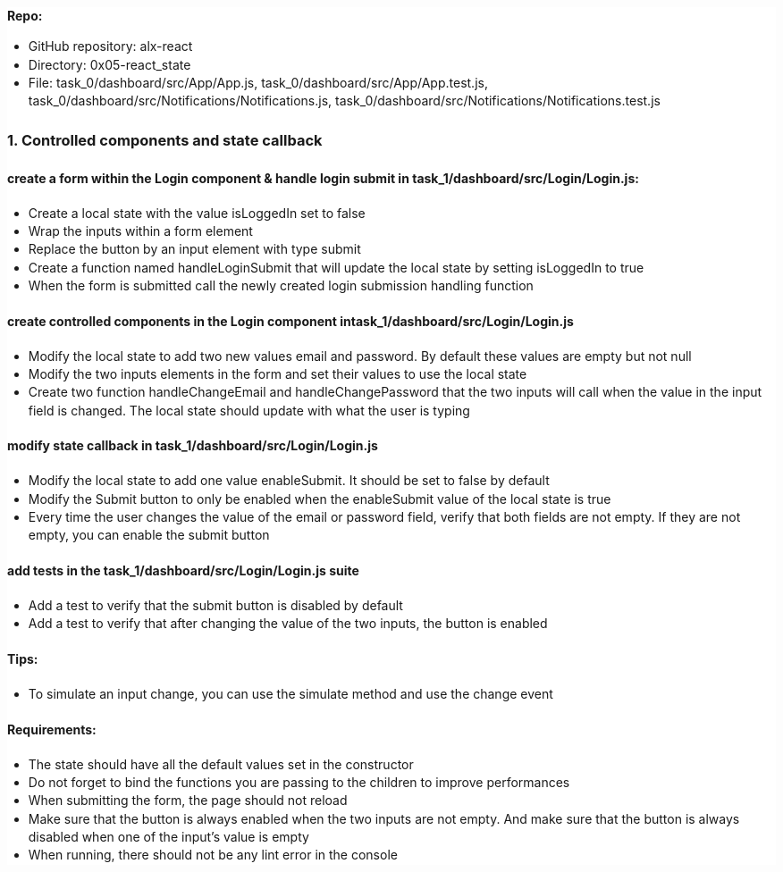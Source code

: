 **Repo:**

- GitHub repository: alx-react
- Directory: 0x05-react_state
- File: task_0/dashboard/src/App/App.js, task_0/dashboard/src/App/App.test.js, task_0/dashboard/src/Notifications/Notifications.js, task_0/dashboard/src/Notifications/Notifications.test.js

### 1. Controlled components and state callback

#### create a form within the Login component & handle login submit in task_1/dashboard/src/Login/Login.js:

- Create a local state with the value isLoggedIn set to false
- Wrap the inputs within a form element
- Replace the button by an input element with type submit
- Create a function named handleLoginSubmit that will update the local state by setting isLoggedIn to true
- When the form is submitted call the newly created login submission handling function

#### create controlled components in the Login component intask_1/dashboard/src/Login/Login.js

- Modify the local state to add two new values email and password. By default these values are empty but not null
- Modify the two inputs elements in the form and set their values to use the local state
- Create two function handleChangeEmail and handleChangePassword that the two inputs will call when the value in the input field is changed. The local state should update with what the user is typing

#### modify state callback in task_1/dashboard/src/Login/Login.js

- Modify the local state to add one value enableSubmit. It should be set to false by default
- Modify the Submit button to only be enabled when the enableSubmit value of the local state is true
- Every time the user changes the value of the email or password field, verify that both fields are not empty. If they are not empty, you can enable the submit button

#### add tests in the task_1/dashboard/src/Login/Login.js suite

- Add a test to verify that the submit button is disabled by default
- Add a test to verify that after changing the value of the two inputs, the button is enabled

#### Tips:

- To simulate an input change, you can use the simulate method and use the change event

#### Requirements:

- The state should have all the default values set in the constructor
- Do not forget to bind the functions you are passing to the children to improve performances
- When submitting the form, the page should not reload
- Make sure that the button is always enabled when the two inputs are not empty. And make sure that the button is always disabled when one of the input’s value is empty
- When running, there should not be any lint error in the console
